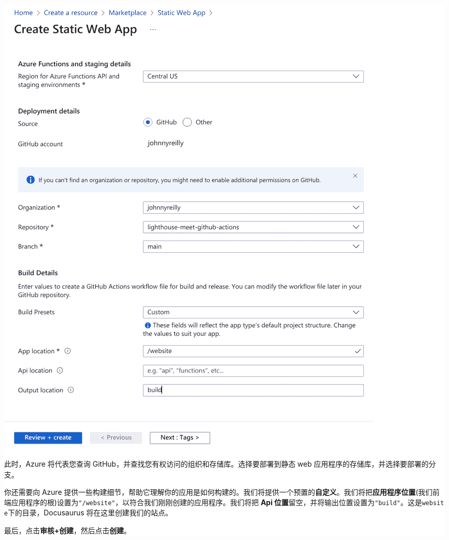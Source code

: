 ![Azure Portal Create A Resource Dialog Repo](img/0b33f02a1fa97ee9d211f6f16af787ff.png)

此时，Azure 将代表您查询 GitHub，并查找您有权访问的组织和存储库。选择要部署到静态 web 应用程序的存储库，并选择要部署的分支。

你还需要向 Azure 提供一些构建细节，帮助它理解你的应用是如何构建的。我们将提供一个预置的**自定义**。我们将把**应用程序位置**(我们前端应用程序的根)设置为`"/website"`，以符合我们刚刚创建的应用程序。我们将把 **Api 位置**留空，并将输出位置设置为`"build"`。这是`website`下的目录，Docusaurus 将在这里创建我们的站点。

最后，点击**审核+创建**，然后点击**创建**。
